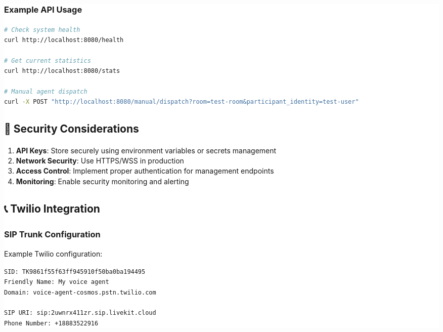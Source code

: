 ### Example API Usage

```bash
# Check system health
curl http://localhost:8080/health

# Get current statistics
curl http://localhost:8080/stats

# Manual agent dispatch
curl -X POST "http://localhost:8080/manual/dispatch?room=test-room&participant_identity=test-user"
```

## 🔐 Security Considerations

1. **API Keys**: Store securely using environment variables or secrets management
2. **Network Security**: Use HTTPS/WSS in production
3. **Access Control**: Implement proper authentication for management endpoints
4. **Monitoring**: Enable security monitoring and alerting

## 📞 Twilio Integration

### SIP Trunk Configuration

Example Twilio configuration:

```
SID: TK9861f55f63ff945910f50ba0ba194495
Friendly Name: My voice agent
Domain: voice-agent-cosmos.pstn.twilio.com

SIP URI: sip:2uwnrx411zr.sip.livekit.cloud
Phone Number: +18883522916
```

